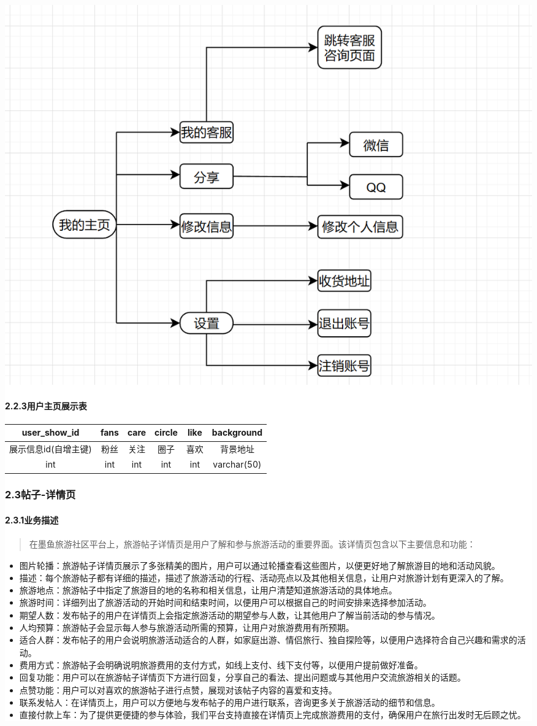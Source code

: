 ![](img/我的业务流程图.png)

#### 2.2.3用户主页展示表

|     user_show_id     | fans | care | circle | like | background  |
| :------------------: | :--: | :--: | :----: | :--: | :---------: |
| 展示信息id(自增主键) | 粉丝 | 关注 |  圈子  | 喜欢 |  背景地址   |
|         int          | int  | int  |  int   | int  | varchar(50) |





### 2.3帖子-详情页

#### 2.3.1业务描述

> 在墨鱼旅游社区平台上，旅游帖子详情页是用户了解和参与旅游活动的重要界面。该详情页包含以下主要信息和功能：

- 图片轮播：旅游帖子详情页展示了多张精美的图片，用户可以通过轮播查看这些图片，以便更好地了解旅游目的地和活动风貌。
- 描述：每个旅游帖子都有详细的描述，描述了旅游活动的行程、活动亮点以及其他相关信息，让用户对旅游计划有更深入的了解。
- 旅游地点：旅游帖子中指定了旅游目的地的名称和相关信息，让用户清楚知道旅游活动的具体地点。
- 旅游时间：详细列出了旅游活动的开始时间和结束时间，以便用户可以根据自己的时间安排来选择参加活动。
- 期望人数：发布帖子的用户在详情页上会指定旅游活动的期望参与人数，让其他用户了解当前活动的参与情况。
- 人均预算：旅游帖子会显示每人参与旅游活动所需的预算，让用户对旅游费用有所预期。
- 适合人群：发布帖子的用户会说明旅游活动适合的人群，如家庭出游、情侣旅行、独自探险等，以便用户选择符合自己兴趣和需求的活动。
- 费用方式：旅游帖子会明确说明旅游费用的支付方式，如线上支付、线下支付等，以便用户提前做好准备。
- 回复功能：用户可以在旅游帖子详情页下方进行回复，分享自己的看法、提出问题或与其他用户交流旅游相关的话题。
- 点赞功能：用户可以对喜欢的旅游帖子进行点赞，展现对该帖子内容的喜爱和支持。
- 联系发帖人：在详情页上，用户可以方便地与发布帖子的用户进行联系，咨询更多关于旅游活动的细节和信息。
- 直接付款上车：为了提供更便捷的参与体验，我们平台支持直接在详情页上完成旅游费用的支付，确保用户在旅行出发时无后顾之忧。
